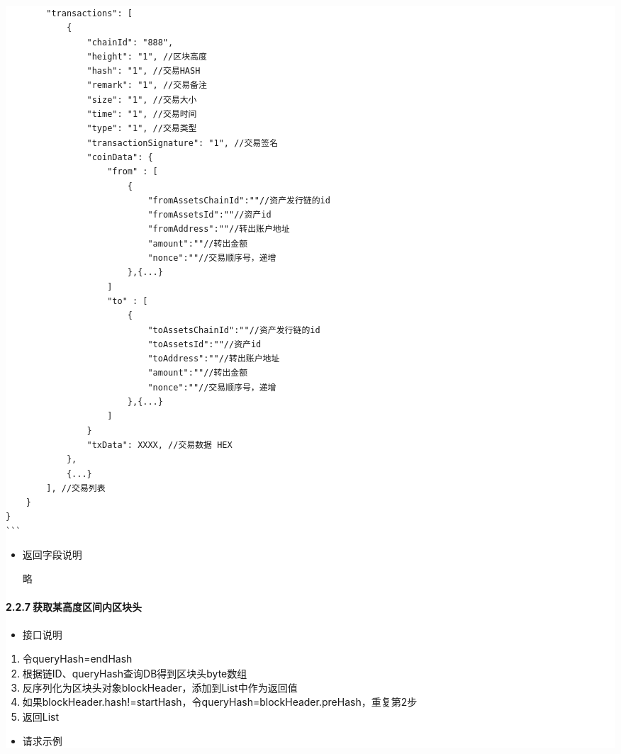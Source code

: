         	"transactions": [
        	    {
        	        "chainId": "888",
                    "height": "1", //区块高度
                    "hash": "1", //交易HASH
                    "remark": "1", //交易备注
                    "size": "1", //交易大小
                    "time": "1", //交易时间
                    "type": "1", //交易类型
                    "transactionSignature": "1", //交易签名
                    "coinData": {
                        "from" : [
                            {
                                "fromAssetsChainId":""//资产发行链的id  
                                "fromAssetsId":""//资产id
                                "fromAddress":""//转出账户地址
                                "amount":""//转出金额
                                "nonce":""//交易顺序号，递增
                            },{...}
                        ]
                        "to" : [
                            {
                                "toAssetsChainId":""//资产发行链的id  
                                "toAssetsId":""//资产id
                                "toAddress":""//转出账户地址
                                "amount":""//转出金额
                                "nonce":""//交易顺序号，递增
                            },{...}
                        ]
                    }
                    "txData": XXXX, //交易数据 HEX
        	    },
        	    {...}
        	], //交易列表
        }
    }
    ```

* 返回字段说明

    略

#### 2.2.7 获取某高度区间内区块头

* 接口说明

1. 令queryHash=endHash
2. 根据链ID、queryHash查询DB得到区块头byte数组
3. 反序列化为区块头对象blockHeader，添加到List中作为返回值
4. 如果blockHeader.hash!=startHash，令queryHash=blockHeader.preHash，重复第2步
5. 返回List

* 请求示例
